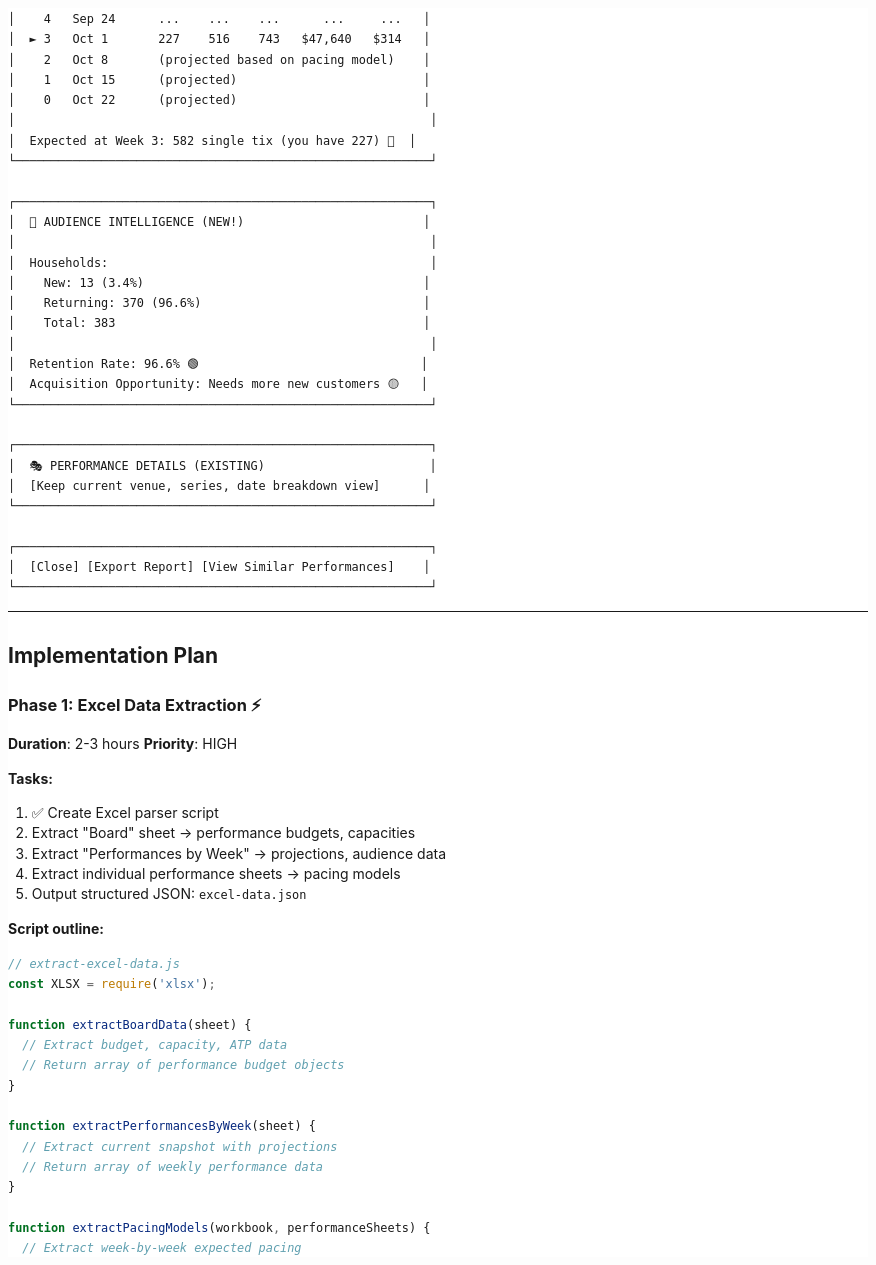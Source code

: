 ```
│    4   Sep 24      ...    ...    ...      ...     ...   │
│  ► 3   Oct 1       227    516    743   $47,640   $314   │
│    2   Oct 8       (projected based on pacing model)    │
│    1   Oct 15      (projected)                          │
│    0   Oct 22      (projected)                          │
│                                                          │
│  Expected at Week 3: 582 single tix (you have 227) 🔴  │
└──────────────────────────────────────────────────────────┘

┌──────────────────────────────────────────────────────────┐
│  👥 AUDIENCE INTELLIGENCE (NEW!)                         │
│                                                          │
│  Households:                                             │
│    New: 13 (3.4%)                                       │
│    Returning: 370 (96.6%)                               │
│    Total: 383                                           │
│                                                          │
│  Retention Rate: 96.6% 🟢                               │
│  Acquisition Opportunity: Needs more new customers 🟡   │
└──────────────────────────────────────────────────────────┘

┌──────────────────────────────────────────────────────────┐
│  🎭 PERFORMANCE DETAILS (EXISTING)                       │
│  [Keep current venue, series, date breakdown view]      │
└──────────────────────────────────────────────────────────┘

┌──────────────────────────────────────────────────────────┐
│  [Close] [Export Report] [View Similar Performances]    │
└──────────────────────────────────────────────────────────┘
```

---

## Implementation Plan

### **Phase 1: Excel Data Extraction** ⚡
**Duration**: 2-3 hours
**Priority**: HIGH

**Tasks:**
1. ✅ Create Excel parser script
2. Extract "Board" sheet → performance budgets, capacities
3. Extract "Performances by Week" → projections, audience data
4. Extract individual performance sheets → pacing models
5. Output structured JSON: `excel-data.json`

**Script outline:**
```javascript
// extract-excel-data.js
const XLSX = require('xlsx');

function extractBoardData(sheet) {
  // Extract budget, capacity, ATP data
  // Return array of performance budget objects
}

function extractPerformancesByWeek(sheet) {
  // Extract current snapshot with projections
  // Return array of weekly performance data
}

function extractPacingModels(workbook, performanceSheets) {
  // Extract week-by-week expected pacing
```